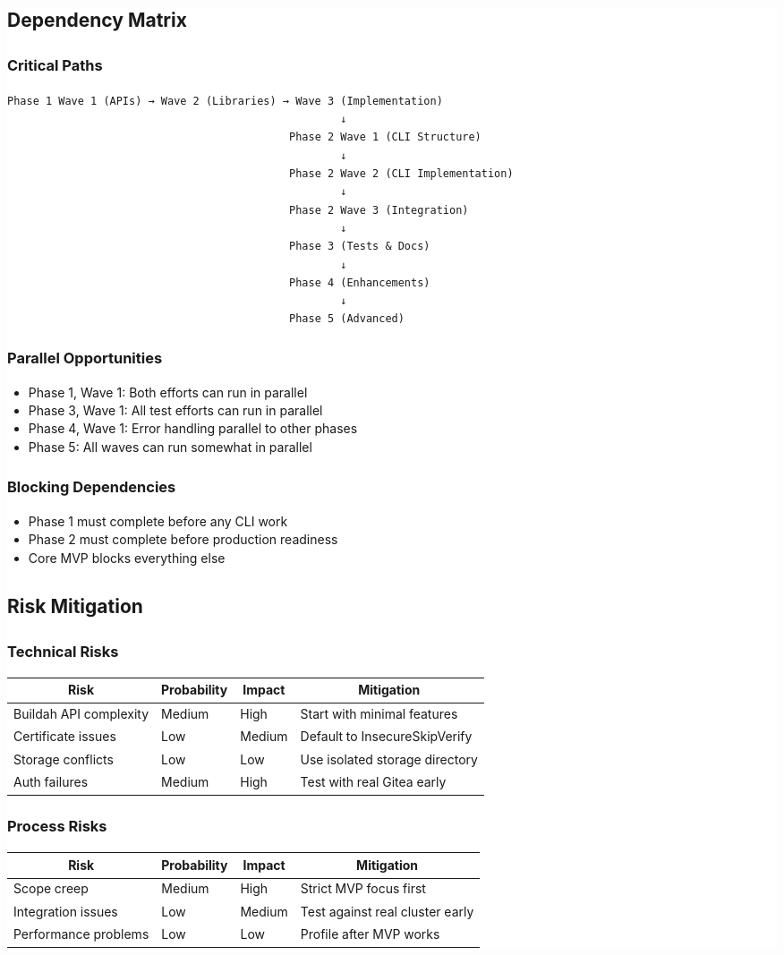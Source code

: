 ## Dependency Matrix

### Critical Paths
```
Phase 1 Wave 1 (APIs) → Wave 2 (Libraries) → Wave 3 (Implementation)
                                                    ↓
                                            Phase 2 Wave 1 (CLI Structure)
                                                    ↓
                                            Phase 2 Wave 2 (CLI Implementation)
                                                    ↓
                                            Phase 2 Wave 3 (Integration)
                                                    ↓
                                            Phase 3 (Tests & Docs)
                                                    ↓
                                            Phase 4 (Enhancements)
                                                    ↓
                                            Phase 5 (Advanced)
```

### Parallel Opportunities
- Phase 1, Wave 1: Both efforts can run in parallel
- Phase 3, Wave 1: All test efforts can run in parallel
- Phase 4, Wave 1: Error handling parallel to other phases
- Phase 5: All waves can run somewhat in parallel

### Blocking Dependencies
- Phase 1 must complete before any CLI work
- Phase 2 must complete before production readiness
- Core MVP blocks everything else

## Risk Mitigation

### Technical Risks
| Risk | Probability | Impact | Mitigation |
|------|------------|--------|------------|
| Buildah API complexity | Medium | High | Start with minimal features |
| Certificate issues | Low | Medium | Default to InsecureSkipVerify |
| Storage conflicts | Low | Low | Use isolated storage directory |
| Auth failures | Medium | High | Test with real Gitea early |

### Process Risks
| Risk | Probability | Impact | Mitigation |
|------|------------|--------|------------|
| Scope creep | Medium | High | Strict MVP focus first |
| Integration issues | Low | Medium | Test against real cluster early |
| Performance problems | Low | Low | Profile after MVP works |
